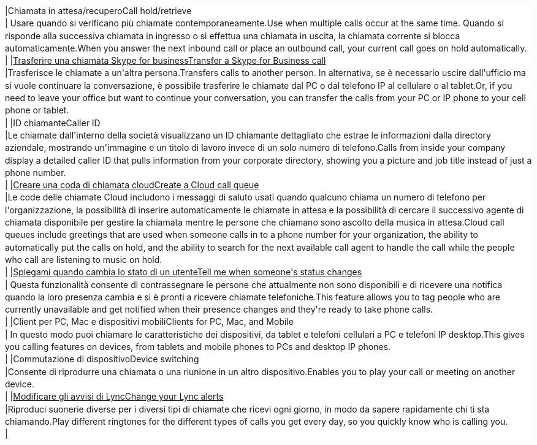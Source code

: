 |<span data-ttu-id="d6d5b-125">Chiamata in attesa/recupero</span><span class="sxs-lookup"><span data-stu-id="d6d5b-125">Call hold/retrieve</span></span>  <br/> | <span data-ttu-id="d6d5b-126">Usare quando si verificano più chiamate contemporaneamente.</span><span class="sxs-lookup"><span data-stu-id="d6d5b-126">Use when multiple calls occur at the same time.</span></span> <span data-ttu-id="d6d5b-127">Quando si risponde alla successiva chiamata in ingresso o si effettua una chiamata in uscita, la chiamata corrente si blocca automaticamente.</span><span class="sxs-lookup"><span data-stu-id="d6d5b-127">When you answer the next inbound call or place an outbound call, your current call goes on hold automatically.</span></span> <br/> |
|[<span data-ttu-id="d6d5b-128">Trasferire una chiamata Skype for business</span><span class="sxs-lookup"><span data-stu-id="d6d5b-128">Transfer a Skype for Business call</span></span>](https://support.office.com/article/f9f312a3-ccc9-4215-86e8-8928b2df1f97) <br/> |<span data-ttu-id="d6d5b-129">Trasferisce le chiamate a un'altra persona.</span><span class="sxs-lookup"><span data-stu-id="d6d5b-129">Transfers calls to another person.</span></span> <span data-ttu-id="d6d5b-130">In alternativa, se è necessario uscire dall'ufficio ma si vuole continuare la conversazione, è possibile trasferire le chiamate dal PC o dal telefono IP al cellulare o al tablet.</span><span class="sxs-lookup"><span data-stu-id="d6d5b-130">Or, if you need to leave your office but want to continue your conversation, you can transfer the calls from your PC or IP phone to your cell phone or tablet.</span></span>  <br/> |
|<span data-ttu-id="d6d5b-131">ID chiamante</span><span class="sxs-lookup"><span data-stu-id="d6d5b-131">Caller ID</span></span>  <br/> |<span data-ttu-id="d6d5b-132">Le chiamate dall'interno della società visualizzano un ID chiamante dettagliato che estrae le informazioni dalla directory aziendale, mostrando un'immagine e un titolo di lavoro invece di un solo numero di telefono.</span><span class="sxs-lookup"><span data-stu-id="d6d5b-132">Calls from inside your company display a detailed caller ID that pulls information from your corporate directory, showing you a picture and job title instead of just a phone number.</span></span>  <br/> |
|[<span data-ttu-id="d6d5b-133">Creare una coda di chiamata cloud</span><span class="sxs-lookup"><span data-stu-id="d6d5b-133">Create a Cloud call queue</span></span>](/skypeforbusiness/what-is-phone-system-in-office-365/create-a-phone-system-call-queue) <br/> |<span data-ttu-id="d6d5b-134">Le code delle chiamate Cloud includono i messaggi di saluto usati quando qualcuno chiama un numero di telefono per l'organizzazione, la possibilità di inserire automaticamente le chiamate in attesa e la possibilità di cercare il successivo agente di chiamata disponibile per gestire la chiamata mentre le persone che chiamano sono ascolto della musica in attesa.</span><span class="sxs-lookup"><span data-stu-id="d6d5b-134">Cloud call queues include greetings that are used when someone calls in to a phone number for your organization, the ability to automatically put the calls on hold, and the ability to search for the next available call agent to handle the call while the people who call are listening to music on hold.</span></span>  <br/> |
|[<span data-ttu-id="d6d5b-135">Spiegami quando cambia lo stato di un utente</span><span class="sxs-lookup"><span data-stu-id="d6d5b-135">Tell me when someone's status changes</span></span>](https://support.office.com/article/042a13d8-c815-4101-8b41-1e141b6bf6e9) <br/> | <span data-ttu-id="d6d5b-136">Questa funzionalità consente di contrassegnare le persone che attualmente non sono disponibili e di ricevere una notifica quando la loro presenza cambia e si è pronti a ricevere chiamate telefoniche.</span><span class="sxs-lookup"><span data-stu-id="d6d5b-136">This feature allows you to tag people who are currently unavailable and get notified when their presence changes and they're ready to take phone calls.</span></span> <br/> |
|<span data-ttu-id="d6d5b-137">Client per PC, Mac e dispositivi mobili</span><span class="sxs-lookup"><span data-stu-id="d6d5b-137">Clients for PC, Mac, and Mobile</span></span>  <br/> | <span data-ttu-id="d6d5b-138">In questo modo puoi chiamare le caratteristiche dei dispositivi, da tablet e telefoni cellulari a PC e telefoni IP desktop.</span><span class="sxs-lookup"><span data-stu-id="d6d5b-138">This gives you calling features on devices, from tablets and mobile phones to PCs and desktop IP phones.</span></span> <br/> |
|<span data-ttu-id="d6d5b-139">Commutazione di dispositivo</span><span class="sxs-lookup"><span data-stu-id="d6d5b-139">Device switching</span></span>  <br/> |<span data-ttu-id="d6d5b-140">Consente di riprodurre una chiamata o una riunione in un altro dispositivo.</span><span class="sxs-lookup"><span data-stu-id="d6d5b-140">Enables you to play your call or meeting on another device.</span></span>  <br/> |
|[<span data-ttu-id="d6d5b-141">Modificare gli avvisi di Lync</span><span class="sxs-lookup"><span data-stu-id="d6d5b-141">Change your Lync alerts</span></span>](https://support.office.com/article/15DB9F71-A3D1-4AD7-9D84-39F05520B4C2) <br/> |<span data-ttu-id="d6d5b-142">Riproduci suonerie diverse per i diversi tipi di chiamate che ricevi ogni giorno, in modo da sapere rapidamente chi ti sta chiamando.</span><span class="sxs-lookup"><span data-stu-id="d6d5b-142">Play different ringtones for the different types of calls you get every day, so you quickly know who is calling you.</span></span>  <br/> |